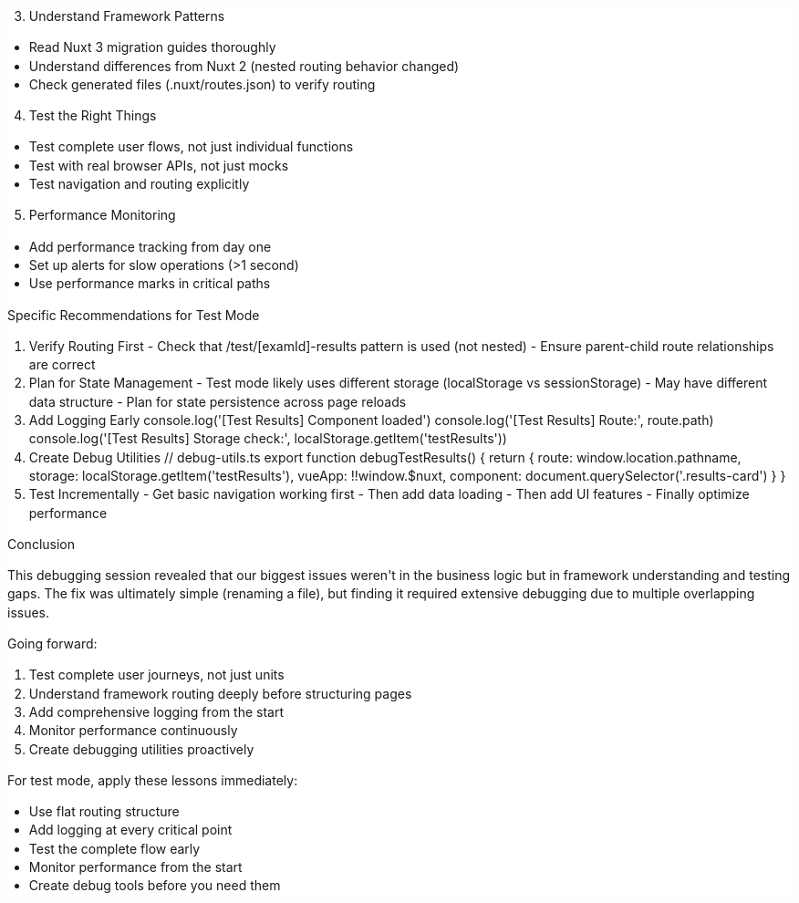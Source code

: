   3. Understand Framework Patterns

  - Read Nuxt 3 migration guides thoroughly
  - Understand differences from Nuxt 2 (nested routing behavior changed)
  - Check generated files (.nuxt/routes.json) to verify routing

  4. Test the Right Things

  - Test complete user flows, not just individual functions
  - Test with real browser APIs, not just mocks
  - Test navigation and routing explicitly

  5. Performance Monitoring

  - Add performance tracking from day one
  - Set up alerts for slow operations (>1 second)
  - Use performance marks in critical paths

  Specific Recommendations for Test Mode

  1. Verify Routing First
    - Check that /test/[examId]-results pattern is used (not nested)
    - Ensure parent-child route relationships are correct
  2. Plan for State Management
    - Test mode likely uses different storage (localStorage vs sessionStorage)
    - May have different data structure
    - Plan for state persistence across page reloads
  3. Add Logging Early
  console.log('[Test Results] Component loaded')
  console.log('[Test Results] Route:', route.path)
  console.log('[Test Results] Storage check:', localStorage.getItem('testResults'))
  4. Create Debug Utilities
  // debug-utils.ts
  export function debugTestResults() {
    return {
      route: window.location.pathname,
      storage: localStorage.getItem('testResults'),
      vueApp: !!window.$nuxt,
      component: document.querySelector('.results-card')
    }
  }
  5. Test Incrementally
    - Get basic navigation working first
    - Then add data loading
    - Then add UI features
    - Finally optimize performance

  Conclusion

  This debugging session revealed that our biggest issues weren't in the business logic but in framework understanding and testing gaps. The fix was ultimately simple (renaming a file), but finding it required extensive debugging due to multiple overlapping issues.

  Going forward:
  1. Test complete user journeys, not just units
  2. Understand framework routing deeply before structuring pages
  3. Add comprehensive logging from the start
  4. Monitor performance continuously
  5. Create debugging utilities proactively

  For test mode, apply these lessons immediately:
  - Use flat routing structure
  - Add logging at every critical point
  - Test the complete flow early
  - Monitor performance from the start
  - Create debug tools before you need them
